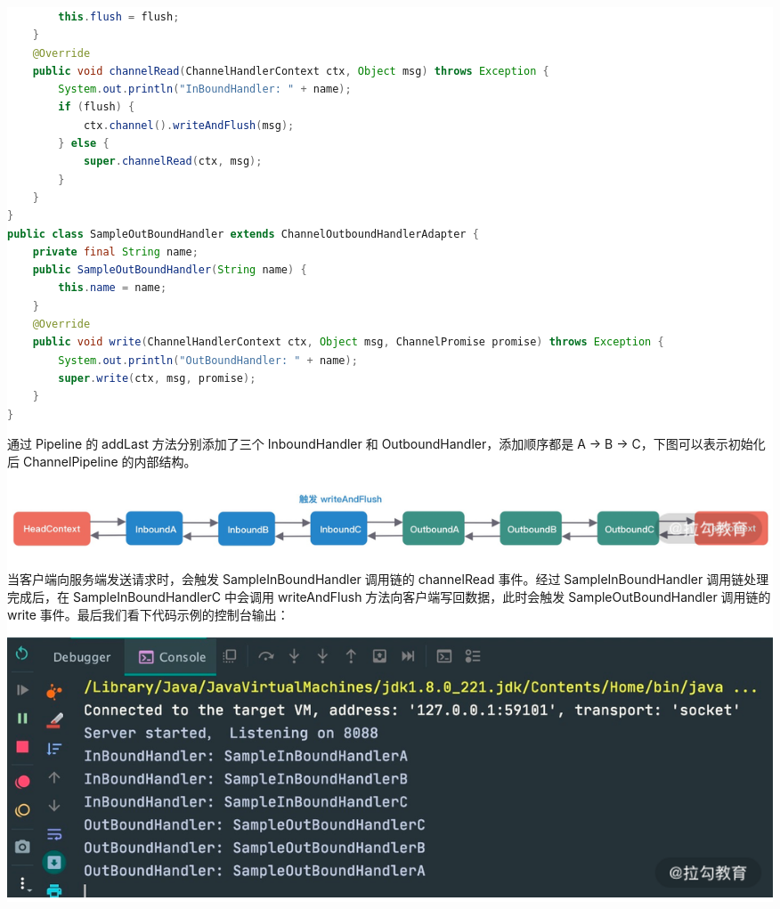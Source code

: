 ```java
        this.flush = flush;
    }
    @Override
    public void channelRead(ChannelHandlerContext ctx, Object msg) throws Exception {
        System.out.println("InBoundHandler: " + name);
        if (flush) {
            ctx.channel().writeAndFlush(msg);
        } else {
            super.channelRead(ctx, msg);
        }
    }
}
public class SampleOutBoundHandler extends ChannelOutboundHandlerAdapter {
    private final String name;
    public SampleOutBoundHandler(String name) {
        this.name = name;
    }
    @Override
    public void write(ChannelHandlerContext ctx, Object msg, ChannelPromise promise) throws Exception {
        System.out.println("OutBoundHandler: " + name);
        super.write(ctx, msg, promise);
    }
}
```

通过 Pipeline 的 addLast 方法分别添加了三个 InboundHandler 和 OutboundHandler，添加顺序都是 A -> B -> C，下图可以表示初始化后 ChannelPipeline 的内部结构。

![image.png](assets/CgqCHl-dLuOAPXJFAAJ3Qmmho38501.png)

当客户端向服务端发送请求时，会触发 SampleInBoundHandler 调用链的 channelRead 事件。经过 SampleInBoundHandler 调用链处理完成后，在 SampleInBoundHandlerC 中会调用 writeAndFlush 方法向客户端写回数据，此时会触发 SampleOutBoundHandler 调用链的 write 事件。最后我们看下代码示例的控制台输出：

![image](assets/CgqCHl-aW_yAKkKnAAWUaqNNpiI795.png)
